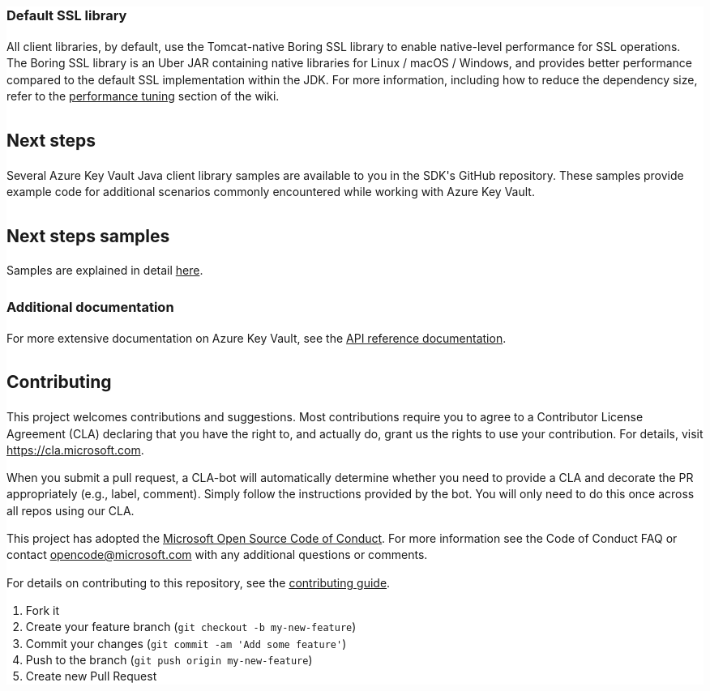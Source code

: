 ### Default SSL library

All client libraries, by default, use the Tomcat-native Boring SSL library to enable native-level performance for SSL
operations. The Boring SSL library is an Uber JAR containing native libraries for Linux / macOS / Windows, and provides
better performance compared to the default SSL implementation within the JDK. For more information, including how to
reduce the dependency size, refer to the [performance tuning][performance_tuning] section of the wiki.

## Next steps
Several Azure Key Vault Java client library samples are available to you in the SDK's GitHub repository. These samples
provide example code for additional scenarios commonly encountered while working with Azure Key Vault.

## Next steps samples
Samples are explained in detail [here][samples_readme].

### Additional documentation
For more extensive documentation on Azure Key Vault, see the [API reference documentation][azkeyvault_rest].

## Contributing
This project welcomes contributions and suggestions. Most contributions require you to agree to a Contributor License
Agreement (CLA) declaring that you have the right to, and actually do, grant us the rights to use your contribution. For
details, visit https://cla.microsoft.com.

When you submit a pull request, a CLA-bot will automatically determine whether you need to provide a CLA and decorate
the PR appropriately (e.g., label, comment). Simply follow the instructions provided by the bot. You will only need to
do this once across all repos using our CLA.

This project has adopted the [Microsoft Open Source Code of Conduct][microsoft_code_of_conduct]. For more information
see the Code of Conduct FAQ or contact <opencode@microsoft.com> with any additional questions or comments.

For details on contributing to this repository, see the [contributing guide][contributing_guide].

1. Fork it
1. Create your feature branch (`git checkout -b my-new-feature`)
1. Commit your changes (`git commit -am 'Add some feature'`)
1. Push to the branch (`git push origin my-new-feature`)
1. Create new Pull Request



[//]: # ({x-version-update-start;com.azure.v2:azure-security-keyvault-administration;current})
[//]: # ({x-version-update-end})
[api_documentation]: https://azure.github.io/azure-sdk-for-java
[administration_samples]: https://github.com/Azure/azure-sdk-for-java/blob/main/sdk/keyvault-v2/azure-security-keyvault-administration/src/samples/java/com/azure/v2/security/keyvault/administration
[azkeyvault_docs]: https://learn.microsoft.com/azure/key-vault/
[azkeyvault_rest]: https://learn.microsoft.com/rest/api/keyvault/
[azure_ca]: https://learn.microsoft.com/azure/security/fundamentals/azure-ca-details?tabs=root-and-subordinate-cas-list#client-compatibility-for-public-pkis
[azure_cli]: https://learn.microsoft.com/cli/azure
[azure_identity]: https://github.com/Azure/azure-sdk-for-java/blob/main/sdk/identity/azure-identity
[azure_keyvault]: https://learn.microsoft.com/azure/key-vault/general/overview
[azure_keyvault_cli]: https://learn.microsoft.com/azure/key-vault/general/quick-create-cli
[azure_keyvault_mhsm]: https://learn.microsoft.com/azure/key-vault/managed-hsm/overview
[azure_keyvault_mhsm_cli]: https://learn.microsoft.com/azure/key-vault/managed-hsm/quick-create-cli
[azure_keyvault_portal]: https://learn.microsoft.com/azure/key-vault/general/quick-create-portal
[azure_subscription]: https://azure.microsoft.com/free/
[azure_sdk_bom]: https://github.com/Azure/azure-sdk-for-java/blob/main/sdk/boms/azure-sdk-bom/README.md
[contributing_guide]: https://github.com/Azure/azure-sdk-for-java/blob/main/CONTRIBUTING.md
[default_azure_credential]: https://learn.microsoft.com/java/api/overview/azure/identity-readme?view=azure-java-stable#defaultazurecredential
[http_clients_wiki]: https://learn.microsoft.com/azure/developer/java/sdk/http-client-pipeline#http-clients
[jdk_link]: https://learn.microsoft.com/java/azure/jdk/?view=azure-java-stable
[managed_identity]: https://learn.microsoft.com/azure/active-directory/managed-identities-azure-resources/overview
[microsoft_code_of_conduct]: https://opensource.microsoft.com/codeofconduct/
[samples_readme]: https://github.com/Azure/azure-sdk-for-java/blob/main/sdk/keyvault-v2/azure-security-keyvault-administration/src/samples/README.md
[performance_tuning]: https://github.com/Azure/azure-sdk-for-java/wiki/Performance-Tuning
[portal_sas_token]: https://learn.microsoft.com/azure/vs-azure-tools-storage-manage-with-storage-explorer?tabs=windows#generate-a-shared-access-signature-in-storage-explorer
[source_code]: https://github.com/Azure/azure-sdk-for-java/blob/main/sdk/keyvault-v2/azure-security-keyvault-administration/src
[storage_readme_sas_token]: https://github.com/Azure/azure-sdk-for-java/tree/main/sdk/storage/azure-storage-blob#get-credentials
[troubleshooting_guide]: https://github.com/Azure/azure-sdk-for-java/blob/main/sdk/keyvault-v2/azure-security-keyvault-administration/TROUBLESHOOTING.md